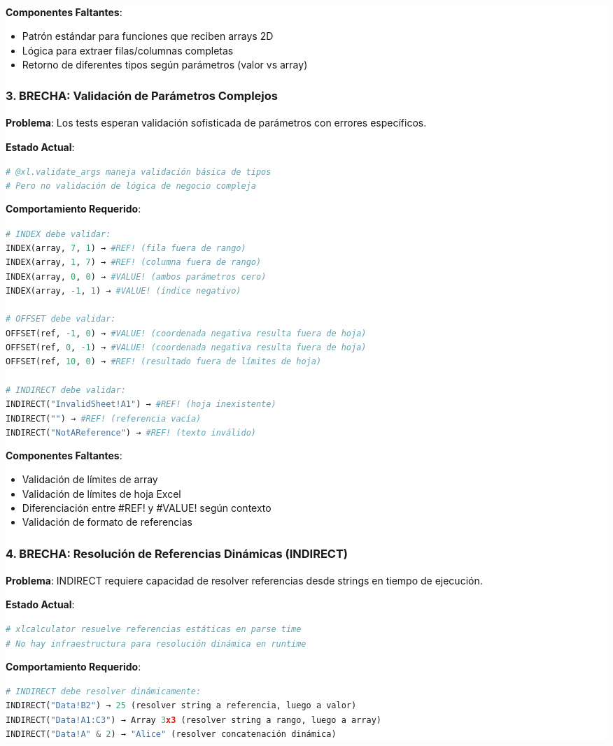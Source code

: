 **Componentes Faltantes**:
- Patrón estándar para funciones que reciben arrays 2D
- Lógica para extraer filas/columnas completas
- Retorno de diferentes tipos según parámetros (valor vs array)

### 3. BRECHA: Validación de Parámetros Complejos

**Problema**: Los tests esperan validación sofisticada de parámetros con errores específicos.

**Estado Actual**:
```python
# @xl.validate_args maneja validación básica de tipos
# Pero no validación de lógica de negocio compleja
```

**Comportamiento Requerido**:
```python
# INDEX debe validar:
INDEX(array, 7, 1) → #REF! (fila fuera de rango)
INDEX(array, 1, 7) → #REF! (columna fuera de rango)
INDEX(array, 0, 0) → #VALUE! (ambos parámetros cero)
INDEX(array, -1, 1) → #VALUE! (índice negativo)

# OFFSET debe validar:
OFFSET(ref, -1, 0) → #VALUE! (coordenada negativa resulta fuera de hoja)
OFFSET(ref, 0, -1) → #VALUE! (coordenada negativa resulta fuera de hoja)
OFFSET(ref, 10, 0) → #REF! (resultado fuera de límites de hoja)

# INDIRECT debe validar:
INDIRECT("InvalidSheet!A1") → #REF! (hoja inexistente)
INDIRECT("") → #REF! (referencia vacía)
INDIRECT("NotAReference") → #REF! (texto inválido)
```

**Componentes Faltantes**:
- Validación de límites de array
- Validación de límites de hoja Excel
- Diferenciación entre #REF! y #VALUE! según contexto
- Validación de formato de referencias

### 4. BRECHA: Resolución de Referencias Dinámicas (INDIRECT)

**Problema**: INDIRECT requiere capacidad de resolver referencias desde strings en tiempo de ejecución.

**Estado Actual**:
```python
# xlcalculator resuelve referencias estáticas en parse time
# No hay infraestructura para resolución dinámica en runtime
```

**Comportamiento Requerido**:
```python
# INDIRECT debe resolver dinámicamente:
INDIRECT("Data!B2") → 25 (resolver string a referencia, luego a valor)
INDIRECT("Data!A1:C3") → Array 3x3 (resolver string a rango, luego a array)
INDIRECT("Data!A" & 2) → "Alice" (resolver concatenación dinámica)
```
